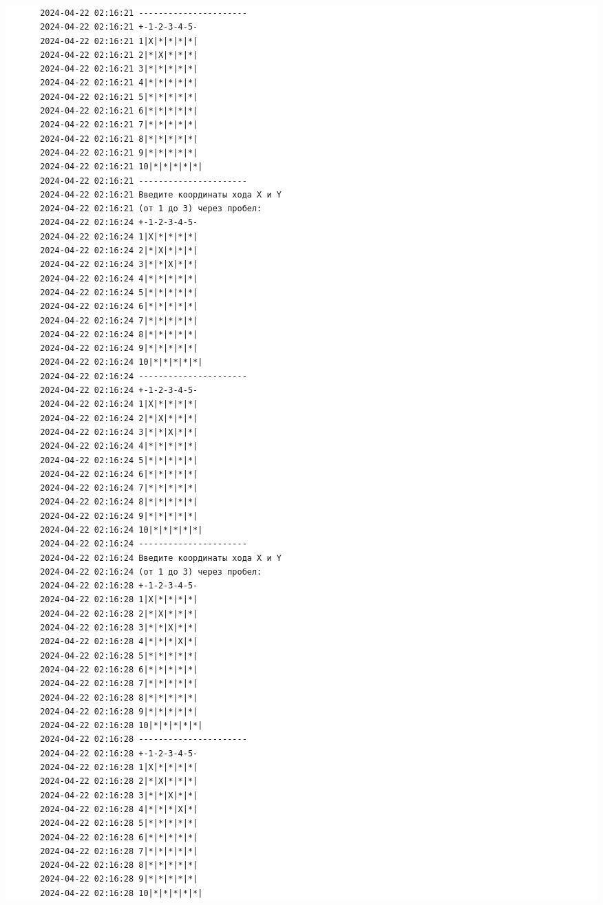            2024-04-22 02:16:21 ----------------------
           2024-04-22 02:16:21 +-1-2-3-4-5-
           2024-04-22 02:16:21 1|X|*|*|*|*|
           2024-04-22 02:16:21 2|*|X|*|*|*|
           2024-04-22 02:16:21 3|*|*|*|*|*|
           2024-04-22 02:16:21 4|*|*|*|*|*|
           2024-04-22 02:16:21 5|*|*|*|*|*|
           2024-04-22 02:16:21 6|*|*|*|*|*|
           2024-04-22 02:16:21 7|*|*|*|*|*|
           2024-04-22 02:16:21 8|*|*|*|*|*|
           2024-04-22 02:16:21 9|*|*|*|*|*|
           2024-04-22 02:16:21 10|*|*|*|*|*|
           2024-04-22 02:16:21 ----------------------
           2024-04-22 02:16:21 Введите координаты хода X и Y
           2024-04-22 02:16:21 (от 1 до 3) через пробел:
           2024-04-22 02:16:24 +-1-2-3-4-5-
           2024-04-22 02:16:24 1|X|*|*|*|*|
           2024-04-22 02:16:24 2|*|X|*|*|*|
           2024-04-22 02:16:24 3|*|*|X|*|*|
           2024-04-22 02:16:24 4|*|*|*|*|*|
           2024-04-22 02:16:24 5|*|*|*|*|*|
           2024-04-22 02:16:24 6|*|*|*|*|*|
           2024-04-22 02:16:24 7|*|*|*|*|*|
           2024-04-22 02:16:24 8|*|*|*|*|*|
           2024-04-22 02:16:24 9|*|*|*|*|*|
           2024-04-22 02:16:24 10|*|*|*|*|*|
           2024-04-22 02:16:24 ----------------------
           2024-04-22 02:16:24 +-1-2-3-4-5-
           2024-04-22 02:16:24 1|X|*|*|*|*|
           2024-04-22 02:16:24 2|*|X|*|*|*|
           2024-04-22 02:16:24 3|*|*|X|*|*|
           2024-04-22 02:16:24 4|*|*|*|*|*|
           2024-04-22 02:16:24 5|*|*|*|*|*|
           2024-04-22 02:16:24 6|*|*|*|*|*|
           2024-04-22 02:16:24 7|*|*|*|*|*|
           2024-04-22 02:16:24 8|*|*|*|*|*|
           2024-04-22 02:16:24 9|*|*|*|*|*|
           2024-04-22 02:16:24 10|*|*|*|*|*|
           2024-04-22 02:16:24 ----------------------
           2024-04-22 02:16:24 Введите координаты хода X и Y
           2024-04-22 02:16:24 (от 1 до 3) через пробел:
           2024-04-22 02:16:28 +-1-2-3-4-5-
           2024-04-22 02:16:28 1|X|*|*|*|*|
           2024-04-22 02:16:28 2|*|X|*|*|*|
           2024-04-22 02:16:28 3|*|*|X|*|*|
           2024-04-22 02:16:28 4|*|*|*|X|*|
           2024-04-22 02:16:28 5|*|*|*|*|*|
           2024-04-22 02:16:28 6|*|*|*|*|*|
           2024-04-22 02:16:28 7|*|*|*|*|*|
           2024-04-22 02:16:28 8|*|*|*|*|*|
           2024-04-22 02:16:28 9|*|*|*|*|*|
           2024-04-22 02:16:28 10|*|*|*|*|*|
           2024-04-22 02:16:28 ----------------------
           2024-04-22 02:16:28 +-1-2-3-4-5-
           2024-04-22 02:16:28 1|X|*|*|*|*|
           2024-04-22 02:16:28 2|*|X|*|*|*|
           2024-04-22 02:16:28 3|*|*|X|*|*|
           2024-04-22 02:16:28 4|*|*|*|X|*|
           2024-04-22 02:16:28 5|*|*|*|*|*|
           2024-04-22 02:16:28 6|*|*|*|*|*|
           2024-04-22 02:16:28 7|*|*|*|*|*|
           2024-04-22 02:16:28 8|*|*|*|*|*|
           2024-04-22 02:16:28 9|*|*|*|*|*|
           2024-04-22 02:16:28 10|*|*|*|*|*|